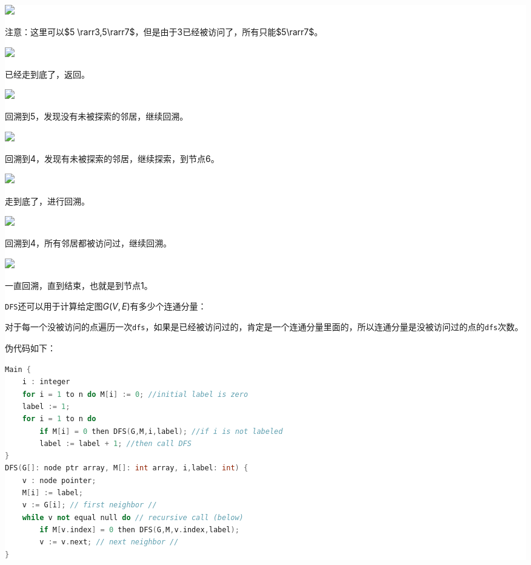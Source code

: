![](https://cdn.jsdelivr.net/gh/BomLook/blog-pic@main/img/202411101533948.webp)

注意：这里可以$5 \rarr3,5\rarr7$，但是由于$3$已经被访问了，所有只能$5\rarr7$。



![](https://cdn.jsdelivr.net/gh/BomLook/blog-pic@main/img/202411101533163.webp)

已经走到底了，返回。

![](https://cdn.jsdelivr.net/gh/BomLook/blog-pic@main/img/202411101533461.webp)

回溯到5，发现没有未被探索的邻居，继续回溯。



![](https://cdn.jsdelivr.net/gh/BomLook/blog-pic@main/img/202411101532332.webp)

回溯到4，发现有未被探索的邻居，继续探索，到节点6。



![](https://cdn.jsdelivr.net/gh/BomLook/blog-pic@main/img/202411101532490.webp)

走到底了，进行回溯。



![](https://cdn.jsdelivr.net/gh/BomLook/blog-pic@main/img/202411101532092.webp)

回溯到4，所有邻居都被访问过，继续回溯。



![](https://cdn.jsdelivr.net/gh/BomLook/blog-pic@main/img/202411101532177.webp)

一直回溯，直到结束，也就是到节点1。



`DFS`还可以用于计算给定图$G(V,E)$有多少个连通分量：

对于每一个没被访问的点遍历一次`dfs`，如果是已经被访问过的，肯定是一个连通分量里面的，所以连通分量是没被访问过的点的`dfs`次数。

伪代码如下：

```cpp
Main {
    i : integer
    for i = 1 to n do M[i] := 0; //initial label is zero
    label := 1;
    for i = 1 to n do
        if M[i] = 0 then DFS(G,M,i,label); //if i is not labeled
        label := label + 1; //then call DFS
}
DFS(G[]: node ptr array, M[]: int array, i,label: int) {
    v : node pointer;
    M[i] := label;
    v := G[i]; // first neighbor //
    while v not equal null do // recursive call (below)
        if M[v.index] = 0 then DFS(G,M,v.index,label);
        v := v.next; // next neighbor //
}
```
